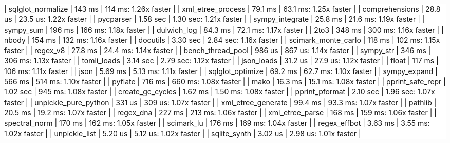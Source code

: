 | sqlglot_normalize        | 143 ms                                                 | 114 ms: 1.26x faster                                                            |
| xml_etree_process        | 79.1 ms                                                | 63.1 ms: 1.25x faster                                                           |
| comprehensions           | 28.8 us                                                | 23.5 us: 1.22x faster                                                           |
| pycparser                | 1.58 sec                                               | 1.30 sec: 1.21x faster                                                          |
| sympy_integrate          | 25.8 ms                                                | 21.6 ms: 1.19x faster                                                           |
| sympy_sum                | 196 ms                                                 | 166 ms: 1.18x faster                                                            |
| dulwich_log              | 84.3 ms                                                | 72.1 ms: 1.17x faster                                                           |
| 2to3                     | 348 ms                                                 | 300 ms: 1.16x faster                                                            |
| nbody                    | 154 ms                                                 | 132 ms: 1.16x faster                                                            |
| docutils                 | 3.30 sec                                               | 2.84 sec: 1.16x faster                                                          |
| scimark_monte_carlo      | 118 ms                                                 | 102 ms: 1.15x faster                                                            |
| regex_v8                 | 27.8 ms                                                | 24.4 ms: 1.14x faster                                                           |
| bench_thread_pool        | 986 us                                                 | 867 us: 1.14x faster                                                            |
| sympy_str                | 346 ms                                                 | 306 ms: 1.13x faster                                                            |
| tomli_loads              | 3.14 sec                                               | 2.79 sec: 1.12x faster                                                          |
| json_loads               | 31.2 us                                                | 27.9 us: 1.12x faster                                                           |
| float                    | 117 ms                                                 | 106 ms: 1.11x faster                                                            |
| json                     | 5.69 ms                                                | 5.13 ms: 1.11x faster                                                           |
| sqlglot_optimize         | 69.2 ms                                                | 62.7 ms: 1.10x faster                                                           |
| sympy_expand             | 566 ms                                                 | 514 ms: 1.10x faster                                                            |
| pyflate                  | 716 ms                                                 | 660 ms: 1.08x faster                                                            |
| mako                     | 16.3 ms                                                | 15.1 ms: 1.08x faster                                                           |
| pprint_safe_repr         | 1.02 sec                                               | 945 ms: 1.08x faster                                                            |
| create_gc_cycles         | 1.62 ms                                                | 1.50 ms: 1.08x faster                                                           |
| pprint_pformat           | 2.10 sec                                               | 1.96 sec: 1.07x faster                                                          |
| unpickle_pure_python     | 331 us                                                 | 309 us: 1.07x faster                                                            |
| xml_etree_generate       | 99.4 ms                                                | 93.3 ms: 1.07x faster                                                           |
| pathlib                  | 20.5 ms                                                | 19.2 ms: 1.07x faster                                                           |
| regex_dna                | 227 ms                                                 | 213 ms: 1.06x faster                                                            |
| xml_etree_parse          | 168 ms                                                 | 159 ms: 1.06x faster                                                            |
| spectral_norm            | 170 ms                                                 | 162 ms: 1.05x faster                                                            |
| scimark_lu               | 176 ms                                                 | 169 ms: 1.04x faster                                                            |
| regex_effbot             | 3.63 ms                                                | 3.55 ms: 1.02x faster                                                           |
| unpickle_list            | 5.20 us                                                | 5.12 us: 1.02x faster                                                           |
| sqlite_synth             | 3.02 us                                                | 2.98 us: 1.01x faster                                                           |